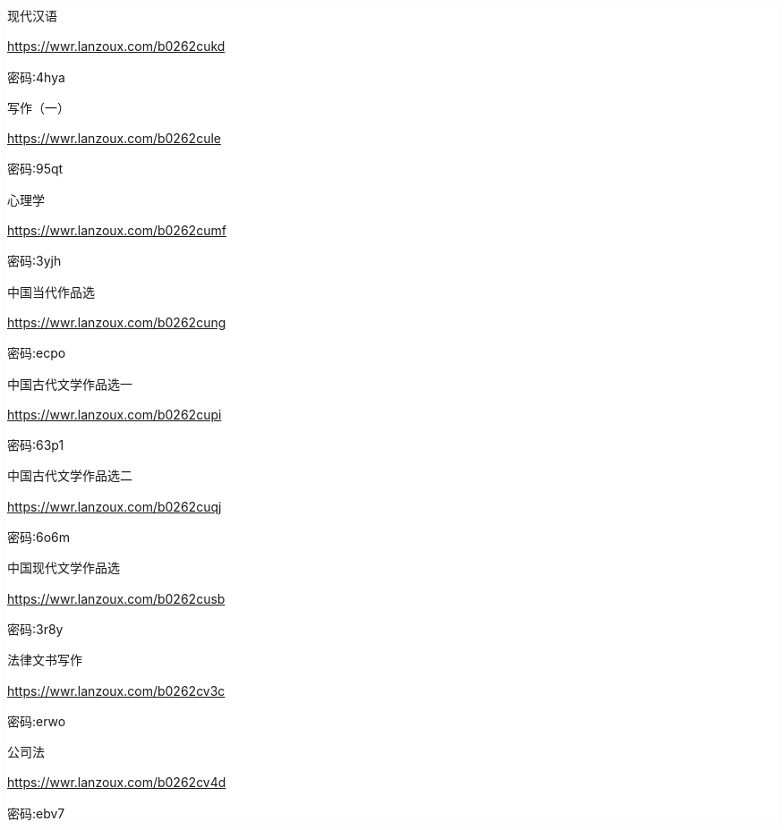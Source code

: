 

现代汉语

https://wwr.lanzoux.com/b0262cukd 

密码:4hya



写作（一）

https://wwr.lanzoux.com/b0262cule 

密码:95qt



心理学

https://wwr.lanzoux.com/b0262cumf 

密码:3yjh



中国当代作品选

https://wwr.lanzoux.com/b0262cung 

密码:ecpo



中国古代文学作品选一

https://wwr.lanzoux.com/b0262cupi 

密码:63p1



中国古代文学作品选二

https://wwr.lanzoux.com/b0262cuqj 

密码:6o6m



中国现代文学作品选

https://wwr.lanzoux.com/b0262cusb 

密码:3r8y



法律文书写作

https://wwr.lanzoux.com/b0262cv3c 

密码:erwo



公司法

https://wwr.lanzoux.com/b0262cv4d 

密码:ebv7
